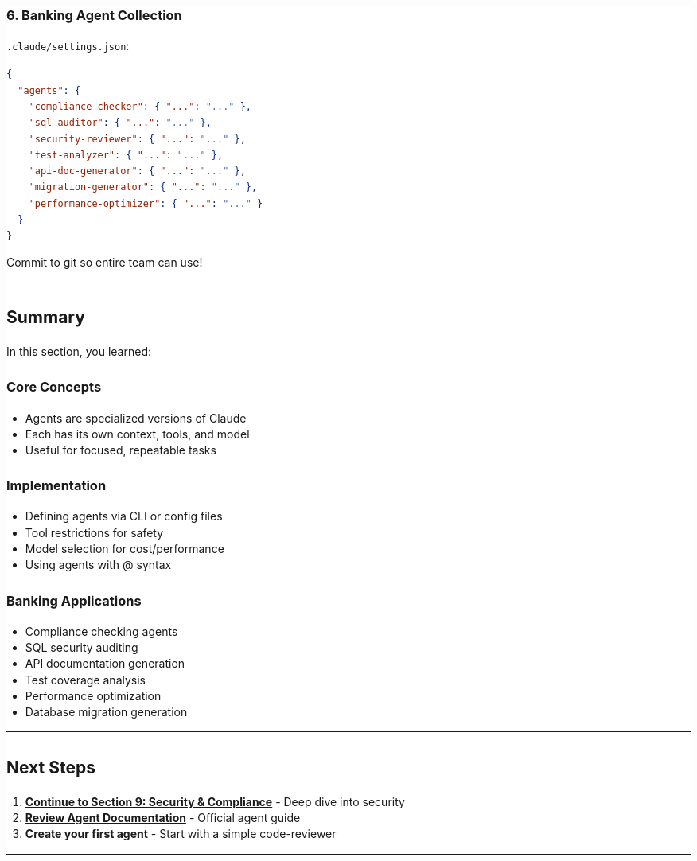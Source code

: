 ### 6. Banking Agent Collection

`.claude/settings.json`:
```json
{
  "agents": {
    "compliance-checker": { "...": "..." },
    "sql-auditor": { "...": "..." },
    "security-reviewer": { "...": "..." },
    "test-analyzer": { "...": "..." },
    "api-doc-generator": { "...": "..." },
    "migration-generator": { "...": "..." },
    "performance-optimizer": { "...": "..." }
  }
}
```

Commit to git so entire team can use!

---

## Summary

In this section, you learned:

### Core Concepts
- Agents are specialized versions of Claude
- Each has its own context, tools, and model
- Useful for focused, repeatable tasks

### Implementation
- Defining agents via CLI or config files
- Tool restrictions for safety
- Model selection for cost/performance
- Using agents with @ syntax

### Banking Applications
- Compliance checking agents
- SQL security auditing
- API documentation generation
- Test coverage analysis
- Performance optimization
- Database migration generation

---

## Next Steps

1. **[Continue to Section 9: Security & Compliance](../phase4-enterprise-security/09-security-compliance.md)** - Deep dive into security
2. **[Review Agent Documentation](https://docs.claude.com/en/docs/claude-code/agents)** - Official agent guide
3. **Create your first agent** - Start with a simple code-reviewer

---